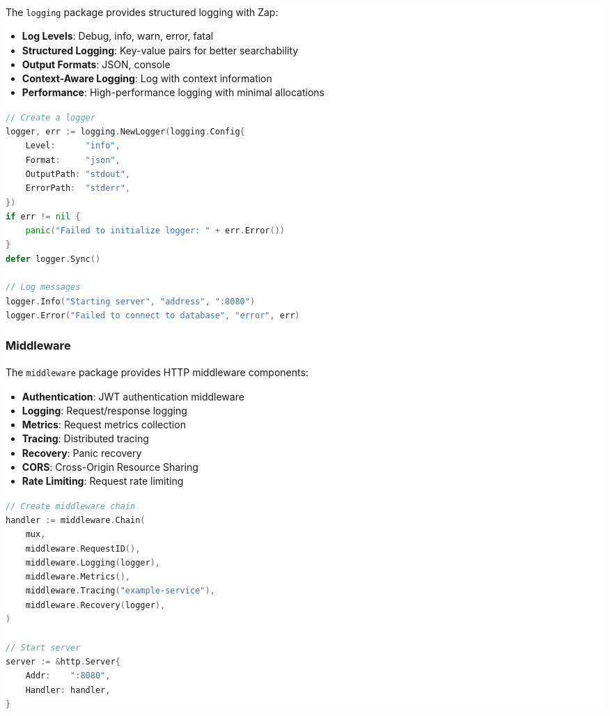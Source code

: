 The `logging` package provides structured logging with Zap:

- **Log Levels**: Debug, info, warn, error, fatal
- **Structured Logging**: Key-value pairs for better searchability
- **Output Formats**: JSON, console
- **Context-Aware Logging**: Log with context information
- **Performance**: High-performance logging with minimal allocations

```go
// Create a logger
logger, err := logging.NewLogger(logging.Config{
    Level:      "info",
    Format:     "json",
    OutputPath: "stdout",
    ErrorPath:  "stderr",
})
if err != nil {
    panic("Failed to initialize logger: " + err.Error())
}
defer logger.Sync()

// Log messages
logger.Info("Starting server", "address", ":8080")
logger.Error("Failed to connect to database", "error", err)
```

### Middleware

The `middleware` package provides HTTP middleware components:

- **Authentication**: JWT authentication middleware
- **Logging**: Request/response logging
- **Metrics**: Request metrics collection
- **Tracing**: Distributed tracing
- **Recovery**: Panic recovery
- **CORS**: Cross-Origin Resource Sharing
- **Rate Limiting**: Request rate limiting

```go
// Create middleware chain
handler := middleware.Chain(
    mux,
    middleware.RequestID(),
    middleware.Logging(logger),
    middleware.Metrics(),
    middleware.Tracing("example-service"),
    middleware.Recovery(logger),
)

// Start server
server := &http.Server{
    Addr:    ":8080",
    Handler: handler,
}
```
